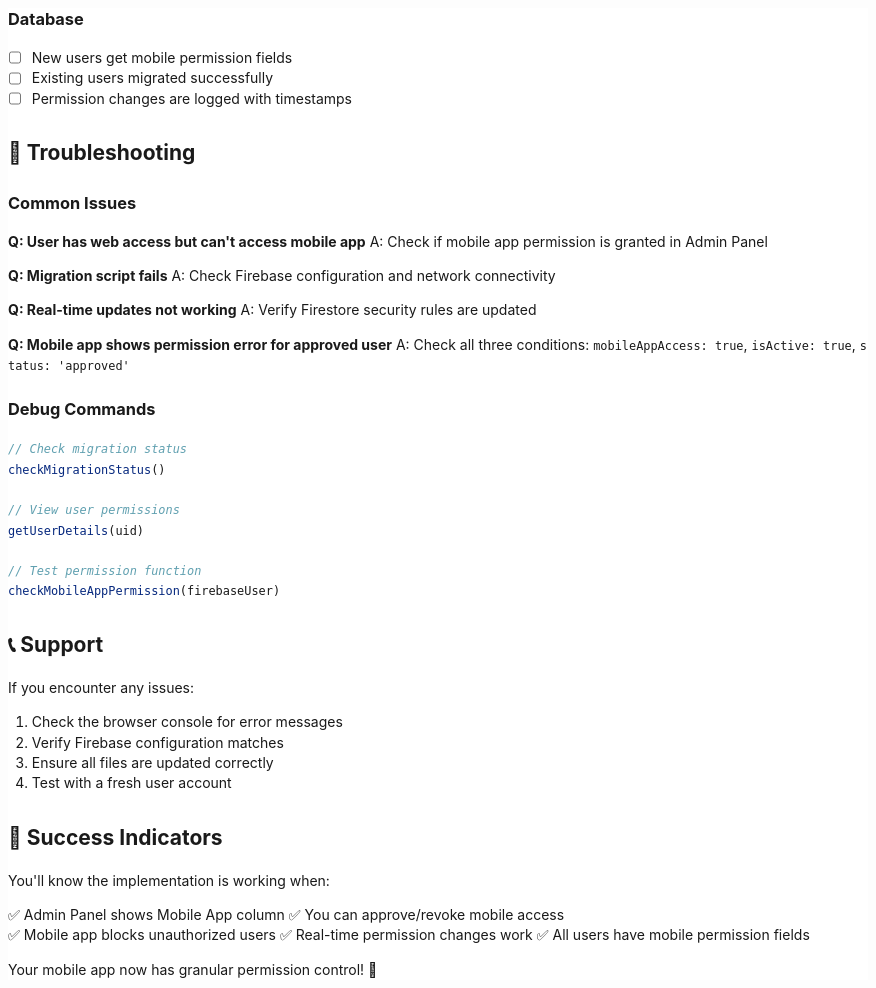 ### Database
- [ ] New users get mobile permission fields
- [ ] Existing users migrated successfully
- [ ] Permission changes are logged with timestamps

## 🐛 Troubleshooting

### Common Issues

**Q: User has web access but can't access mobile app**
A: Check if mobile app permission is granted in Admin Panel

**Q: Migration script fails**
A: Check Firebase configuration and network connectivity

**Q: Real-time updates not working**
A: Verify Firestore security rules are updated

**Q: Mobile app shows permission error for approved user**
A: Check all three conditions: `mobileAppAccess: true`, `isActive: true`, `status: 'approved'`

### Debug Commands
```javascript
// Check migration status
checkMigrationStatus()

// View user permissions
getUserDetails(uid)

// Test permission function
checkMobileAppPermission(firebaseUser)
```

## 📞 Support

If you encounter any issues:

1. Check the browser console for error messages
2. Verify Firebase configuration matches
3. Ensure all files are updated correctly
4. Test with a fresh user account

## 🎉 Success Indicators

You'll know the implementation is working when:

✅ Admin Panel shows Mobile App column
✅ You can approve/revoke mobile access  
✅ Mobile app blocks unauthorized users
✅ Real-time permission changes work
✅ All users have mobile permission fields

Your mobile app now has granular permission control! 🎯 